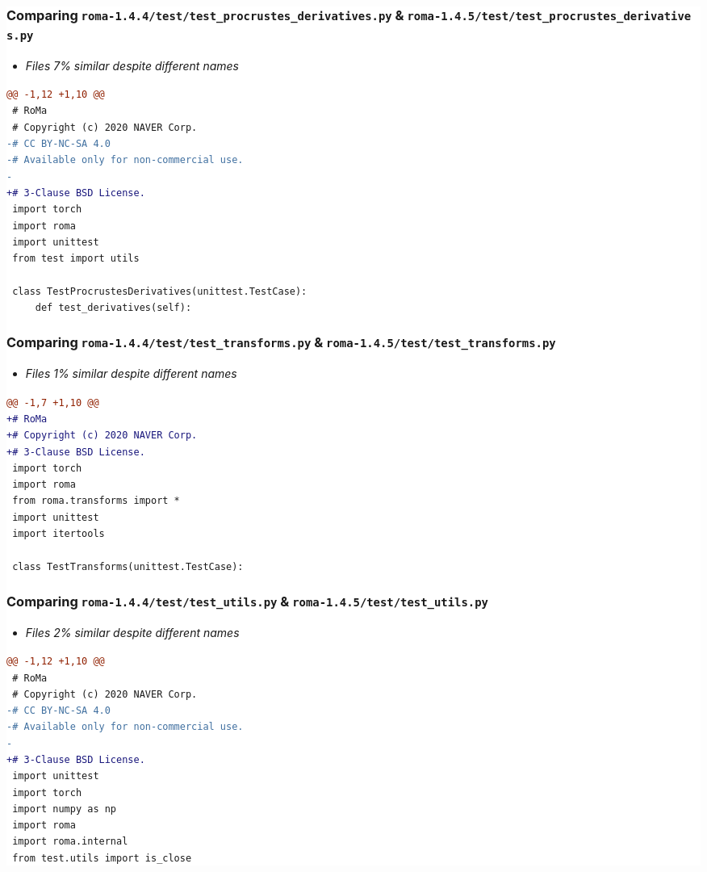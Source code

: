 ### Comparing `roma-1.4.4/test/test_procrustes_derivatives.py` & `roma-1.4.5/test/test_procrustes_derivatives.py`

 * *Files 7% similar despite different names*

```diff
@@ -1,12 +1,10 @@
 # RoMa
 # Copyright (c) 2020 NAVER Corp.
-# CC BY-NC-SA 4.0
-# Available only for non-commercial use.
-
+# 3-Clause BSD License.
 import torch
 import roma
 import unittest
 from test import utils
 
 class TestProcrustesDerivatives(unittest.TestCase):
     def test_derivatives(self):
```

### Comparing `roma-1.4.4/test/test_transforms.py` & `roma-1.4.5/test/test_transforms.py`

 * *Files 1% similar despite different names*

```diff
@@ -1,7 +1,10 @@
+# RoMa
+# Copyright (c) 2020 NAVER Corp.
+# 3-Clause BSD License.
 import torch
 import roma
 from roma.transforms import *
 import unittest
 import itertools
 
 class TestTransforms(unittest.TestCase):
```

### Comparing `roma-1.4.4/test/test_utils.py` & `roma-1.4.5/test/test_utils.py`

 * *Files 2% similar despite different names*

```diff
@@ -1,12 +1,10 @@
 # RoMa
 # Copyright (c) 2020 NAVER Corp.
-# CC BY-NC-SA 4.0
-# Available only for non-commercial use.
-
+# 3-Clause BSD License.
 import unittest
 import torch
 import numpy as np
 import roma
 import roma.internal
 from test.utils import is_close
```

